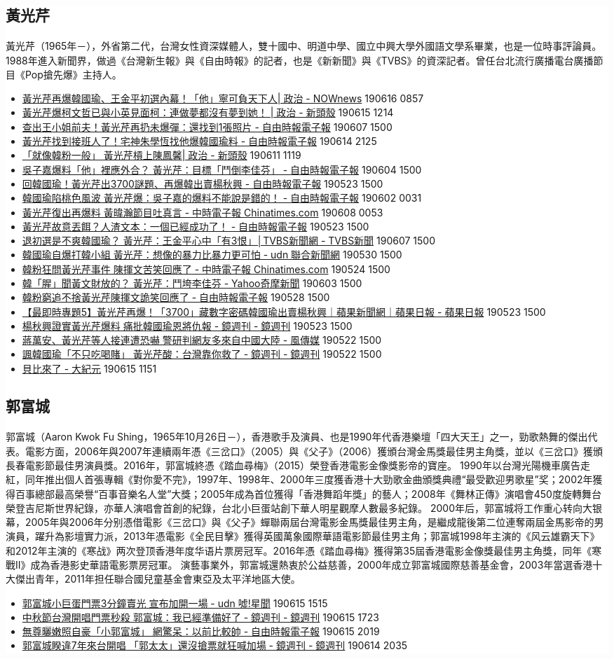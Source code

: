 ## 黃光芹

黃光芹（1965年－），外省第二代，台灣女性資深媒體人，雙十國中、明道中學、國立中興大學外國語文學系畢業，也是一位時事評論員。1988年進入新聞界，做過《台灣新生報》與《自由時報》的記者，也是《新新聞》與《TVBS》的資深記者。曾任台北流行廣播電台廣播節目《Pop搶先爆》主持人。
- [黃光芹再爆韓國瑜、王金平初選內幕！「他」寧可負天下人| 政治 - NOWnews](https://www.nownews.com/news/20190616/3445471/ "黃光芹再爆韓國瑜、王金平初選內幕！「他」寧可負天下人| 政治 - NOWnews") 190616 0857
- [黃光芹爆柯文哲已與小英見面柯：連做夢都沒有夢到她！ | 政治 - 新頭殼](https://newtalk.tw/news/view/2019-06-15/260189 "黃光芹爆柯文哲已與小英見面柯：連做夢都沒有夢到她！ | 政治 - 新頭殼") 190615 1214
- [查出王小姐前夫！黃光芹再扔未爆彈：還找到1張照片 - 自由時報電子報](https://news.ltn.com.tw/news/politics/breakingnews/2814862 "查出王小姐前夫！黃光芹再扔未爆彈：還找到1張照片 - 自由時報電子報") 190607 1500
- [黃光芹找到接班人了！宅神朱學恆找他爆韓國瑜料 - 自由時報電子報](https://ent.ltn.com.tw/news/breakingnews/2822851 "黃光芹找到接班人了！宅神朱學恆找他爆韓國瑜料 - 自由時報電子報") 190614 2125
- [「就像韓粉一般」 黃光芹槓上陳鳳馨| 政治 - 新頭殼](https://newtalk.tw/news/view/2019-06-11/258169 "「就像韓粉一般」 黃光芹槓上陳鳳馨| 政治 - 新頭殼") 190611 1119
- [吳子嘉爆料「他」裡應外合？ 黃光芹：目標「鬥倒李佳芬」 - 自由時報電子報](https://news.ltn.com.tw/news/politics/breakingnews/2811159 "吳子嘉爆料「他」裡應外合？ 黃光芹：目標「鬥倒李佳芬」 - 自由時報電子報") 190604 1500
- [回韓國瑜！黃光芹出3700謎題、再爆韓出賣楊秋興 - 自由時報電子報](https://news.ltn.com.tw/news/politics/breakingnews/2799587 "回韓國瑜！黃光芹出3700謎題、再爆韓出賣楊秋興 - 自由時報電子報") 190523 1500
- [韓國瑜陷桃色風波 黃光芹爆：吳子嘉的爆料不能說是錯的！ - 自由時報電子報](https://news.ltn.com.tw/news/politics/breakingnews/2809473 "韓國瑜陷桃色風波 黃光芹爆：吳子嘉的爆料不能說是錯的！ - 自由時報電子報") 190602 0031
- [黃光芹復出再爆料 黃暐瀚節目吐真言 - 中時電子報 Chinatimes.com](https://www.chinatimes.com/realtimenews/20190608000067-260404 "黃光芹復出再爆料 黃暐瀚節目吐真言 - 中時電子報 Chinatimes.com") 190608 0053
- [黃光芹故意丟餌？人渣文本：一個已經成功了！ - 自由時報電子報](https://news.ltn.com.tw/news/politics/breakingnews/2800222 "黃光芹故意丟餌？人渣文本：一個已經成功了！ - 自由時報電子報") 190523 1500
- [退初選是不爽韓國瑜？ 黃光芹：王金平心中「有3恨」│TVBS新聞網 - TVBS新聞](https://news.tvbs.com.tw/politics/1145813 "退初選是不爽韓國瑜？ 黃光芹：王金平心中「有3恨」│TVBS新聞網 - TVBS新聞") 190607 1500
- [韓國瑜自爆打韓小組 黃光芹：想像的暴力比暴力更可怕 - udn 聯合新聞網](https://udn.com/news/story/6656/3842445 "韓國瑜自爆打韓小組 黃光芹：想像的暴力比暴力更可怕 - udn 聯合新聞網") 190530 1500
- [韓粉狂問黃光芹事件 陳揮文苦笑回應了 - 中時電子報 Chinatimes.com](https://www.chinatimes.com/realtimenews/20190524000079-260404 "韓粉狂問黃光芹事件 陳揮文苦笑回應了 - 中時電子報 Chinatimes.com") 190524 1500
- [韓「腥」聞黃文財放的？ 黃光芹：鬥垮李佳芬 - Yahoo奇摩新聞](https://tw.news.yahoo.com/video/%E9%9F%93-%E8%85%A5-%E8%81%9E%E9%BB%83%E6%96%87%E8%B2%A1%E6%94%BE%E7%9A%84-%E9%BB%83%E5%85%89%E8%8A%B9-%E9%AC%A5%E5%9E%AE%E6%9D%8E%E4%BD%B3%E8%8A%AC-055235119.html "韓「腥」聞黃文財放的？ 黃光芹：鬥垮李佳芬 - Yahoo奇摩新聞") 190603 1500
- [韓粉窮追不捨黃光芹陳揮文詭笑回應了 - 自由時報電子報](https://ent.ltn.com.tw/news/breakingnews/2803933 "韓粉窮追不捨黃光芹陳揮文詭笑回應了 - 自由時報電子報") 190528 1500
- [【最即時專題5】黃光芹再爆！「3700」藏數字密碼韓國瑜出賣楊秋興｜蘋果新聞網｜蘋果日報 - 蘋果日報](https://tw.appledaily.com/new/realtime/20190523/1571716/ "【最即時專題5】黃光芹再爆！「3700」藏數字密碼韓國瑜出賣楊秋興｜蘋果新聞網｜蘋果日報 - 蘋果日報") 190523 1500
- [楊秋興證實黃光芹爆料 痛批韓國瑜恩將仇報﻿ - 鏡週刊 - 鏡週刊](https://www.mirrormedia.mg/story/20190523edi020 "楊秋興證實黃光芹爆料 痛批韓國瑜恩將仇報﻿ - 鏡週刊 - 鏡週刊") 190523 1500
- [蔣萬安、黃光芹等人接連遭恐嚇 警研判網友多來自中國大陸 - 風傳媒](https://www.storm.mg/article/1312263 "蔣萬安、黃光芹等人接連遭恐嚇 警研判網友多來自中國大陸 - 風傳媒") 190522 1500
- [諷韓國瑜「不只吃喝賭」 黃光芹酸：台灣靠你救了 - 鏡週刊 - 鏡週刊](https://www.mirrormedia.mg/story/20190523edi008 "諷韓國瑜「不只吃喝賭」 黃光芹酸：台灣靠你救了 - 鏡週刊 - 鏡週刊") 190522 1500
- [貝比來了 - 大紀元](http://www.epochtimes.com/b5/19/6/14/n11321528.htm "貝比來了 - 大紀元") 190615 1151

## 郭富城

郭富城（Aaron Kwok Fu Shing，1965年10月26日－），香港歌手及演員、也是1990年代香港樂壇「四大天王」之一，勁歌熱舞的傑出代表。電影方面，2006年與2007年連續兩年憑《三岔口》（2005）與《父子》（2006）獲頒台灣金馬獎最佳男主角獎，並以《三岔口》獲頒長春電影節最佳男演員獎。2016年，郭富城終憑《踏血尋梅》（2015）榮登香港電影金像獎影帝的寶座。
1990年以台灣光陽機車廣告走紅，同年推出個人首張專輯《對你愛不完》，1997年、1998年、2000年三度獲香港十大勁歌金曲頒獎典禮“最受歡迎男歌星”奖；2002年獲得百事總部最高榮譽“百事音樂名人堂”大獎；2005年成為首位獲得「香港舞蹈年獎」的藝人；2008年《舞林正傳》演唱會450度旋轉舞台榮登吉尼斯世界紀錄，亦華人演唱會首創的紀錄，台北小巨蛋站創下華人明星觀摩人數最多紀錄。
2000年后，郭富城将工作重心转向大银幕，2005年與2006年分别憑借電影《三岔口》與《父子》蟬聯兩屆台灣電影金馬獎最佳男主角，是繼成龍後第二位連奪兩屆金馬影帝的男演員，躍升為影壇實力派，2013年憑電影《全民目擊》獲得英國萬象國際華語電影節最佳男主角；郭富城1998年主演的《风云雄霸天下》和2012年主演的《寒战》两次登顶香港年度华语片票房冠军。2016年憑《踏血尋梅》獲得第35屆香港電影金像獎最佳男主角獎，同年《寒戰II》成為香港影史華語電影票房冠軍。
演藝事業外，郭富城還熱衷於公益慈善，2000年成立郭富城國際慈善基金會，2003年當選香港十大傑出青年，2011年担任聯合國兒童基金會東亞及太平洋地區大使。
- [郭富城小巨蛋門票3分鐘賣光 宣布加開一場 - udn 噓!星聞](https://stars.udn.com/star/story/10092/3873739 "郭富城小巨蛋門票3分鐘賣光 宣布加開一場 - udn 噓!星聞") 190615 1515
- [中秋節台灣開唱門票秒殺 郭富城：我已經準備好了 - 鏡週刊 - 鏡週刊](https://www.mirrormedia.mg/story/20190615ent012 "中秋節台灣開唱門票秒殺 郭富城：我已經準備好了 - 鏡週刊 - 鏡週刊") 190615 1723
- [無尊曬嫩照自豪「小郭富城」 網驚呆：以前比較帥 - 自由時報電子報](https://ent.ltn.com.tw/news/breakingnews/2823635 "無尊曬嫩照自豪「小郭富城」 網驚呆：以前比較帥 - 自由時報電子報") 190615 2019
- [郭富城睽違7年來台開唱 「郭太太」還沒搶票就狂喊加場 - 鏡週刊 - 鏡週刊](https://www.mirrormedia.mg/story/20190614ent025 "郭富城睽違7年來台開唱 「郭太太」還沒搶票就狂喊加場 - 鏡週刊 - 鏡週刊") 190614 2035